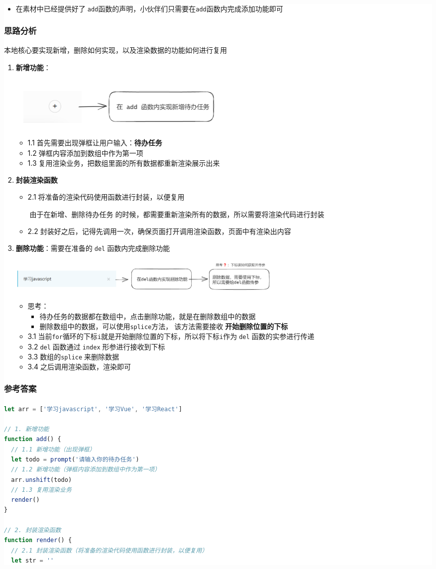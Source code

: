 - 在素材中已经提供好了 `add`函数的声明，小伙伴们只需要在`add`函数内完成添加功能即可

### 思路分析

本地核心要实现新增，删除如何实现，以及渲染数据的功能如何进行复用

1. **新增功能**：

   ​	<img src="assets/1694157902353.png" alt="1694157902353" style="zoom:50%;" />

   - 1.1 首先需要出现弹框让用户输入：**待办任务**
   - 1.2 弹框内容添加到数组中作为第一项
   - 1.3 复用渲染业务，把数组里面的所有数据都重新渲染展示出来

2. **封装渲染函数**

   - 2.1 将准备的渲染代码使用函数进行封装，以便复用
   
     ​		由于在新增、删除待办任务 的时候，都需要重新渲染所有的数据，所以需要将渲染代码进行封装
   
   - 2.2 封装好之后，记得先调用一次，确保页面打开调用渲染函数，页面中有渲染出内容
3. **删除功能**：需要在准备的 `del` 函数内完成删除功能

   ​	<img src="assets/1694158119907.png" alt="1694158119907" style="zoom:50%;" />

   - 思考：
     - 待办任务的数据都在数组中，点击删除功能，就是在删除数组中的数据
     - 删除数组中的数据，可以使用`splice`方法， 该方法需要接收 **开始删除位置的下标**
   - 3.1 当前`for`循环的下标`i`就是开始删除位置的下标，所以将下标`i`作为 `del` 函数的实参进行传递
   - 3.2 `del` 函数通过 `index` 形参进行接收到下标
   - 3.3 数组的`splice` 来删除数据
   - 3.4 之后调用渲染函数，渲染即可

### 参考答案

```js
let arr = ['学习javascript', '学习Vue', '学习React']

// 1. 新增功能
function add() {
  // 1.1 新增功能（出现弹框）
  let todo = prompt('请输入你的待办任务')
  // 1.2 新增功能（弹框内容添加到数组中作为第一项）
  arr.unshift(todo)
  // 1.3 复用渲染业务
  render()
}

// 2. 封装渲染函数
function render() {
  // 2.1 封装渲染函数（将准备的渲染代码使用函数进行封装，以便复用）
  let str = ''
```
